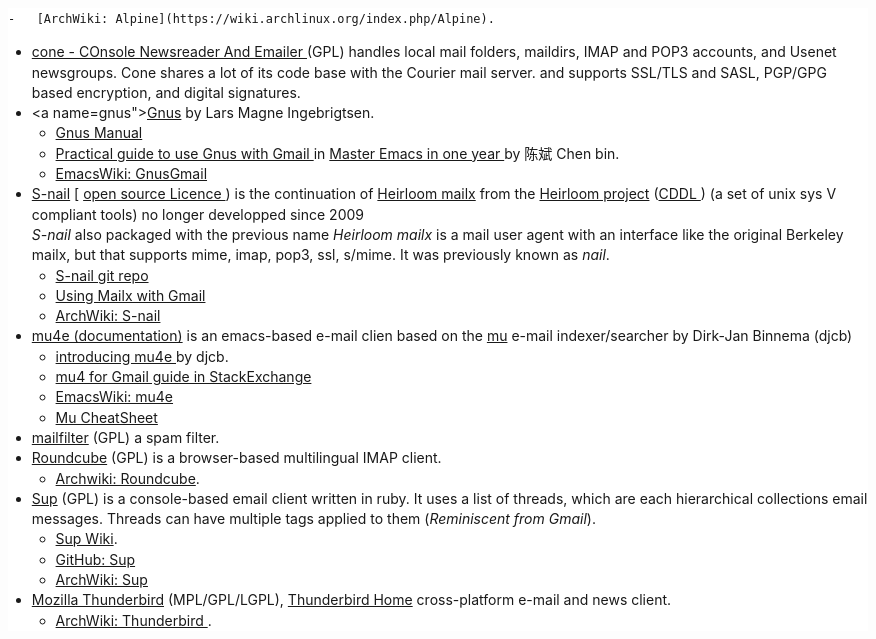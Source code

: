     -   [ArchWiki: Alpine](https://wiki.archlinux.org/index.php/Alpine).
-   [cone - COnsole Newsreader And Emailer
    ](http://www.courier-mta.org/cone/)
    (GPL) handles local mail folders, maildirs, IMAP and POP3
    accounts, and Usenet newsgroups.  Cone shares a lot of its code
    base with the Courier mail server.  and supports SSL/TLS and SASL,
    PGP/GPG based encryption, and digital signatures.
-   <a name=gnus"></a>[Gnus](http://www.gnus.org/) by Lars Magne
    Ingebrigtsen.
    -   [Gnus Manual](http://www.gnu.org/software/emacs/manual/html_node/gnus/)
    -   [Practical guide to use Gnus with Gmail
        ](https://github.com/redguardtoo/mastering-emacs-in-one-year-guide/blob/master/gnus-guide-en.org)
        in [Master Emacs in one year
        ](https://github.com/redguardtoo/mastering-emacs-in-one-year-guide/blob/master/guide-en.org)
        by 陈斌 Chen bin.
    -   [EmacsWiki: GnusGmail
        ](https://www.emacswiki.org/emacs/GnusGmail)
-   [S-nail](http://sourceforge.net/projects/s-nail/) [
    [open source Licence
    ](http://sourceforge.net/p/s-nail/code/ci/master/tree/COPYING))
    is the continuation of
    [Heirloom mailx](http://heirloom.sourceforge.net/mailx.html)
    from the
    [Heirloom project](http://heirloom.sourceforge.net/) ([CDDL
    ](http://en.wikipedia.org/wiki/Common_Development_and_Distribution_License))
    (a set of unix sys V compliant tools) no longer developped since 2009<br />
    _S-nail_ also packaged with the previous name _Heirloom mailx_ is a mail user agent with an
    interface like the original Berkeley mailx, but that supports mime,
    imap, pop3, ssl, s/mime. It was previously known as *nail*.
    -   [S-nail git repo](http://sourceforge.net/p/s-nail/code/ci/master/tree/)
    -   [Using Mailx with Gmail](http://forums.debian.net/viewtopic.php?f=16&t=103322)
    -   [ArchWiki: S-nail](https://wiki.archlinux.org/index.php/S-nail)
-   <a name="mu4e"></a>
    [mu4e (documentation)](http://www.djcbsoftware.nl/code/mu/mu4e/index.html)
    is an emacs-based e-mail clien based on the
    [mu](http://www.djcbsoftware.nl/code/mu) e-mail indexer/searcher
    by  Dirk-Jan Binnema (djcb)
    -   [introducing mu4e
        ](http://emacs-fu.blogspot.fr/2012/08/introducing-mu4e-for-email.html)
        by djcb.
    -   [mu4 for Gmail guide in StackExchange
        ](http://emacs.stackexchange.com/a/12932)
    -   [EmacsWiki: mu4e](http://www.emacswiki.org/emacs/mu4e)
    -   [Mu CheatSheet](http://www.djcbsoftware.nl/code/mu/cheatsheet.html)
-   [mailfilter](http://mailfilter.sourceforge.net/) (GPL) a spam filter.
-   [Roundcube](https://roundcube.net/) (GPL)
    is a browser-based multilingual IMAP client.
    -   [Archwiki: Roundcube](https://wiki.archlinux.org/index.php/Roundcube).
-   [Sup](http://supmua.org/) (GPL)
    is a console-based email client written in ruby.
    It uses a list of threads, which are each hierarchical collections email messages.
    Threads can have multiple tags applied to them (_Reminiscent from Gmail_).
    -   [Sup Wiki](https://github.com/sup-heliotrope/sup/wiki).
    -   [GitHub: Sup](https://github.com/sup-heliotrope/sup/)
    -   [ArchWiki: Sup](https://wiki.archlinux.org/index.php/Sup)
-   [Mozilla Thunderbird](http://en.wikipedia.org/wiki/Mozilla_Thunderbird)
    (MPL/GPL/LGPL),
    [Thunderbird Home](http://www.mozilla.com/thunderbird/)
    cross-platform e-mail and news client.
    -   [ArchWiki: Thunderbird
        ](https://wiki.archlinux.org/index.php/Thunderbird).
